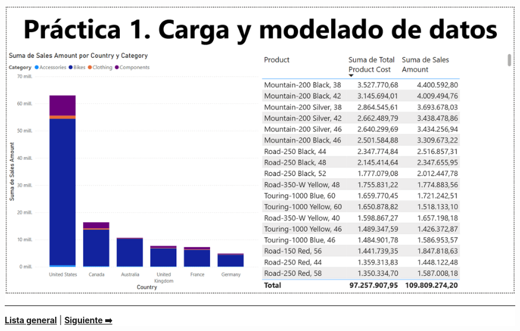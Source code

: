 ![Jerarquia geografía](../images/Capitulo1/img19.png)

---

**[Lista general](https://netec-mx.github.io/PBI_ESS-Priv/)** | **[Siguiente ➡️](https://netec-mx.github.io/PBI_ESS-Priv/Cap%C3%ADtulo2/)**
